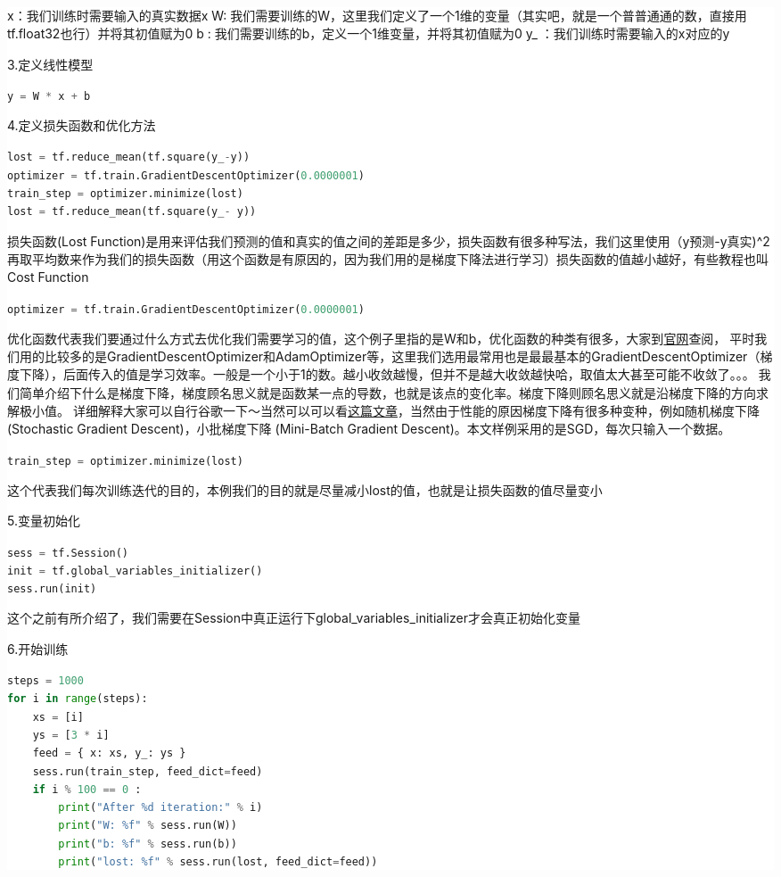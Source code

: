 x：我们训练时需要输入的真实数据x
W: 我们需要训练的W，这里我们定义了一个1维的变量（其实吧，就是一个普普通通的数，直接用tf.float32也行）并将其初值赋为0
b : 我们需要训练的b，定义一个1维变量，并将其初值赋为0
y_ ：我们训练时需要输入的x对应的y

3.定义线性模型

```python
y = W * x + b
```

4.定义损失函数和优化方法

```python
lost = tf.reduce_mean(tf.square(y_-y))
optimizer = tf.train.GradientDescentOptimizer(0.0000001)
train_step = optimizer.minimize(lost)
lost = tf.reduce_mean(tf.square(y_- y))
```

损失函数(Lost Function)是用来评估我们预测的值和真实的值之间的差距是多少，损失函数有很多种写法，我们这里使用（y预测-y真实)^2再取平均数来作为我们的损失函数（用这个函数是有原因的，因为我们用的是梯度下降法进行学习）损失函数的值越小越好，有些教程也叫Cost Function

```python
optimizer = tf.train.GradientDescentOptimizer(0.0000001)
```

优化函数代表我们要通过什么方式去优化我们需要学习的值，这个例子里指的是W和b，优化函数的种类有很多，大家到[官网](https://www.tensorflow.org/api_guides/python/train)查阅，
平时我们用的比较多的是GradientDescentOptimizer和AdamOptimizer等，这里我们选用最常用也是最最基本的GradientDescentOptimizer（梯度下降），后面传入的值是学习效率。一般是一个小于1的数。越小收敛越慢，但并不是越大收敛越快哈，取值太大甚至可能不收敛了。。。
我们简单介绍下什么是梯度下降，梯度顾名思义就是函数某一点的导数，也就是该点的变化率。梯度下降则顾名思义就是沿梯度下降的方向求解极小值。
详细解释大家可以自行谷歌一下～当然可以可以看[这篇文章](http://blog.csdn.net/yhao2014/article/details/51554910)，当然由于性能的原因梯度下降有很多种变种，例如随机梯度下降 (Stochastic Gradient Descent)，小批梯度下降 (Mini-Batch Gradient Descent)。本文样例采用的是SGD，每次只输入一个数据。

```python
train_step = optimizer.minimize(lost)
```

这个代表我们每次训练迭代的目的，本例我们的目的就是尽量减小lost的值，也就是让损失函数的值尽量变小

5.变量初始化

```python
sess = tf.Session()
init = tf.global_variables_initializer()
sess.run(init)
```

这个之前有所介绍了，我们需要在Session中真正运行下global_variables_initializer才会真正初始化变量

6.开始训练

```python
steps = 1000
for i in range(steps):
    xs = [i]
    ys = [3 * i]
    feed = { x: xs, y_: ys }
    sess.run(train_step, feed_dict=feed)
    if i % 100 == 0 :
        print("After %d iteration:" % i)
        print("W: %f" % sess.run(W))
        print("b: %f" % sess.run(b))
        print("lost: %f" % sess.run(lost, feed_dict=feed))
```
